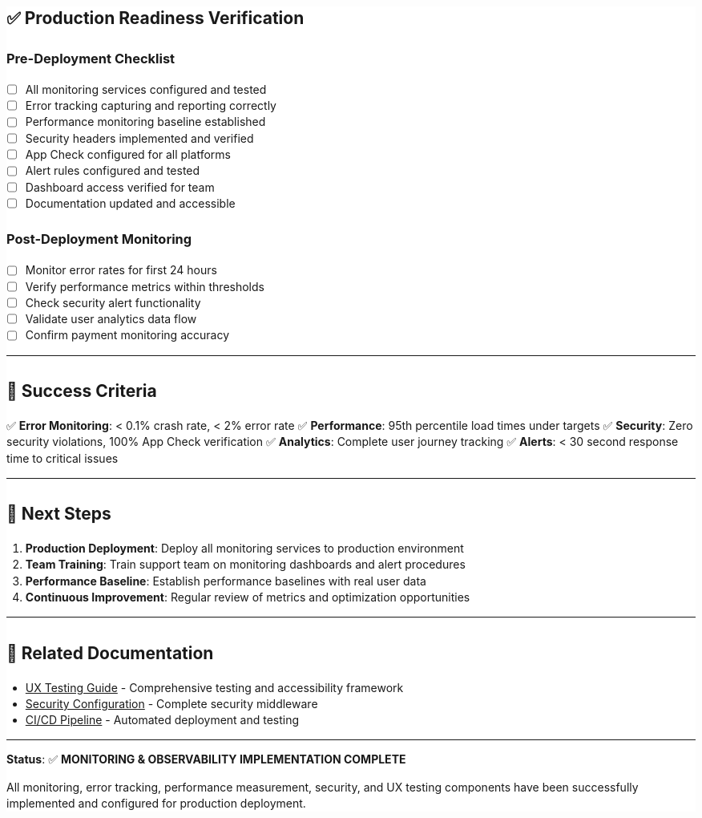 
## ✅ Production Readiness Verification

### Pre-Deployment Checklist
- [ ] All monitoring services configured and tested
- [ ] Error tracking capturing and reporting correctly
- [ ] Performance monitoring baseline established
- [ ] Security headers implemented and verified
- [ ] App Check configured for all platforms
- [ ] Alert rules configured and tested
- [ ] Dashboard access verified for team
- [ ] Documentation updated and accessible

### Post-Deployment Monitoring
- [ ] Monitor error rates for first 24 hours
- [ ] Verify performance metrics within thresholds
- [ ] Check security alert functionality
- [ ] Validate user analytics data flow
- [ ] Confirm payment monitoring accuracy

---

## 🎯 Success Criteria

✅ **Error Monitoring**: < 0.1% crash rate, < 2% error rate
✅ **Performance**: 95th percentile load times under targets
✅ **Security**: Zero security violations, 100% App Check verification
✅ **Analytics**: Complete user journey tracking
✅ **Alerts**: < 30 second response time to critical issues

---

## 📝 Next Steps

1. **Production Deployment**: Deploy all monitoring services to production environment
2. **Team Training**: Train support team on monitoring dashboards and alert procedures
3. **Performance Baseline**: Establish performance baselines with real user data
4. **Continuous Improvement**: Regular review of metrics and optimization opportunities

---

## 🔗 Related Documentation

- [UX Testing Guide](./UX_TESTING_GUIDE.md) - Comprehensive testing and accessibility framework
- [Security Configuration](./backend/middleware/security.ts) - Complete security middleware
- [CI/CD Pipeline](./.github/workflows/ci-cd.yml) - Automated deployment and testing

---

**Status**: ✅ **MONITORING & OBSERVABILITY IMPLEMENTATION COMPLETE**

All monitoring, error tracking, performance measurement, security, and UX testing components have been successfully implemented and configured for production deployment.
